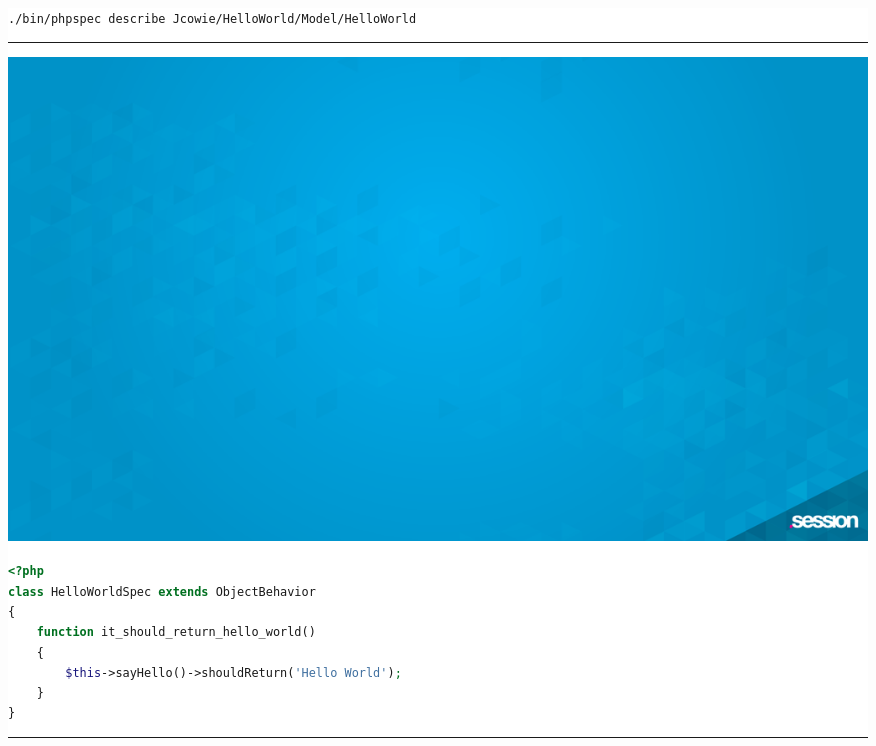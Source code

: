 `./bin/phpspec describe Jcowie/HelloWorld/Model/HelloWorld`

---

![](images/AS-blue-bg.png)

```php
<?php
class HelloWorldSpec extends ObjectBehavior
{     
    function it_should_return_hello_world()
    {
        $this->sayHello()->shouldReturn('Hello World');
    }
}
```

---
